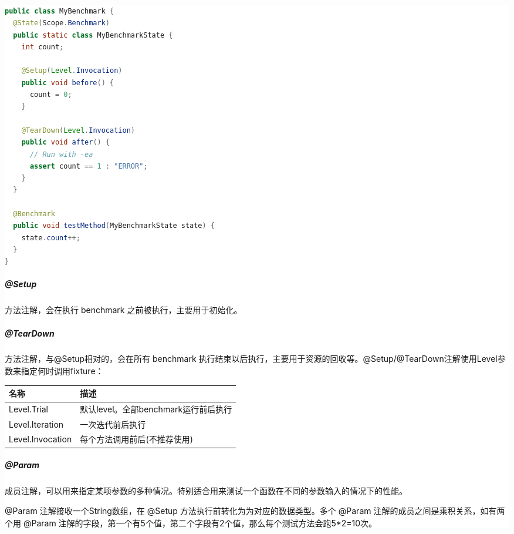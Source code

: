 ```java
public class MyBenchmark {
  @State(Scope.Benchmark)
  public static class MyBenchmarkState {
    int count;

    @Setup(Level.Invocation)
    public void before() {
      count = 0;
    }

    @TearDown(Level.Invocation)
    public void after() {
      // Run with -ea
      assert count == 1 : "ERROR";
    }
  }

  @Benchmark
  public void testMethod(MyBenchmarkState state) {
    state.count++;
  }
}
```

##### @Setup

方法注解，会在执行 benchmark 之前被执行，主要用于初始化。

##### @TearDown

方法注解，与@Setup相对的，会在所有 benchmark 执行结束以后执行，主要用于资源的回收等。@Setup/@TearDown注解使用Level参数来指定何时调用fixture：

| 名称             | 描述                                 |
| :--------------- | :----------------------------------- |
| Level.Trial      | 默认level。全部benchmark运行前后执行 |
| Level.Iteration  | 一次迭代前后执行                     |
| Level.Invocation | 每个方法调用前后(不推荐使用)         |



##### @Param

成员注解，可以用来指定某项参数的多种情况。特别适合用来测试一个函数在不同的参数输入的情况下的性能。

@Param 注解接收一个String数组，在 @Setup 方法执行前转化为为对应的数据类型。多个 @Param 注解的成员之间是乘积关系，如有两个用 @Param 注解的字段，第一个有5个值，第二个字段有2个值，那么每个测试方法会跑5*2=10次。